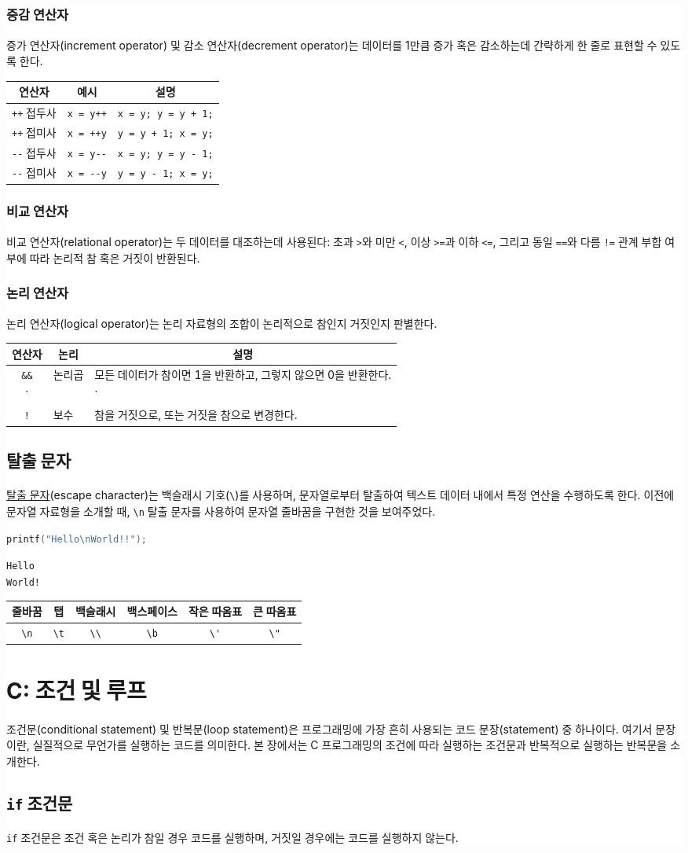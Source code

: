 ### 증감 연산자
증가 연산자(increment operator) 및 감소 연산자(decrement operator)는 데이터를 1만큼 증가 혹은 감소하는데 간략하게 한 줄로 표현할 수 있도록 한다.

| 연산자      | 예시        | 설명                |
|----------|-----------|-------------------|
| `++` 접두사 | `x = y++` | `x = y; y = y + 1;` |
| `++` 접미사 | `x = ++y` | `y = y + 1; x = y;` |
| `--` 접두사 | `x = y--` | `x = y; y = y - 1;` |
| `--` 접미사 | `x = --y` | `y = y - 1; x = y;` |

### 비교 연산자
비교 연산자(relational operator)는 두 데이터를 대조하는데 사용된다: 초과 `>`와 미만 `<`, 이상 `>=`과 이하 `<=`, 그리고 동일 `==`와 다름 `!=` 관계 부합 여부에 따라 논리적 참 혹은 거짓이 반환된다.

### 논리 연산자
논리 연산자(logical operator)는 논리 자료형의 조합이 논리적으로 참인지 거짓인지 판별한다.

| 연산자  | 논리  | 설명                                        |
|:----:|-----|-------------------------------------------|
| `&&` | 논리곱 | 모든 데이터가 참이면 1을 반환하고, 그렇지 않으면 0을 반환한다.     |
| `||` | 논리합 | 하나 이상의 데이터가 참이면 1을 반환하고, 그렇지 않으면 0을 반환한다. |
| `!`  | 보수  | 참을 거짓으로, 또는 거짓을 참으로 변경한다.                 |

## 탈출 문자
[탈출 문자](https://ko.wikipedia.org/wiki/이스케이프_문자)(escape character)는 백슬래시 기호(`\`)를 사용하며, 문자열로부터 탈출하여 텍스트 데이터 내에서 특정 연산을 수행하도록 한다. 이전에 문자열 자료형을 소개할 때, `\n` 탈출 문자를 사용하여 문자열 줄바꿈을 구현한 것을 보여주었다.

```c
printf("Hello\nWorld!!");
```
```
Hello
World!
```

| 줄바꿈  | 탭    | 백슬래시 | 백스페이스 | 작은 따옴표 | 큰 따옴표 |
|:----:|:----:|:----:|:-----:|:------:|:-----:|
| `\n` | `\t` | `\\` | `\b`  | `\'`   | `\"`  |

# C: 조건 및 루프
조건문(conditional statement) 및 반복문(loop statement)은 프로그래밍에 가장 흔히 사용되는 코드 문장(statement) 중 하나이다. 여기서 문장이란, 실질적으로 무언가를 실행하는 코드를 의미한다. 본 장에서는 C 프로그래밍의 조건에 따라 실행하는 조건문과 반복적으로 실행하는 반복문을 소개한다.

## `if` 조건문
`if` 조건문은 조건 혹은 논리가 참일 경우 코드를 실행하며, 거짓일 경우에는 코드를 실행하지 않는다.
